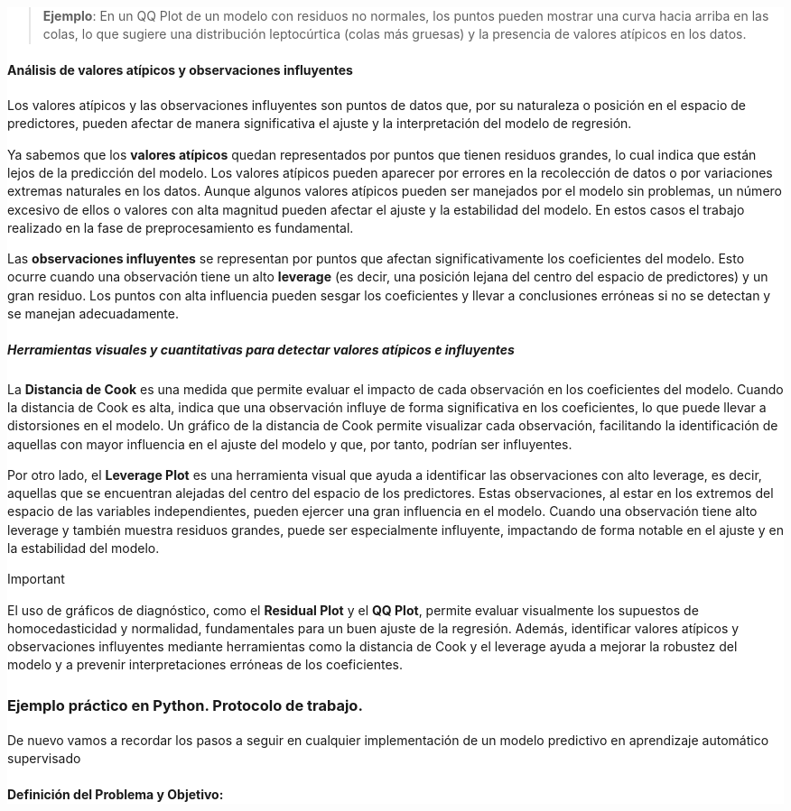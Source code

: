 > **Ejemplo**: En un QQ Plot de un modelo con residuos no normales, los puntos pueden mostrar una curva hacia arriba en las colas, lo que sugiere una distribución leptocúrtica (colas más gruesas) y la presencia de valores atípicos en los datos.

#### Análisis de valores atípicos y observaciones influyentes

Los valores atípicos y las observaciones influyentes son puntos de datos que, por su naturaleza o posición en el espacio de predictores, pueden afectar de manera significativa el ajuste y la interpretación del modelo de regresión.

Ya sabemos que los **valores atípicos** quedan representados por puntos que tienen residuos grandes, lo cual indica que están lejos de la predicción del modelo. Los valores atípicos pueden aparecer por errores en la recolección de datos o por variaciones extremas naturales en los datos. Aunque algunos valores atípicos pueden ser manejados por el modelo sin problemas, un número excesivo de ellos o valores con alta magnitud pueden afectar el ajuste y la estabilidad del modelo. En estos casos el trabajo realizado en la fase de preprocesamiento es fundamental.

Las **observaciones influyentes** se representan por puntos que afectan significativamente los coeficientes del modelo. Esto ocurre cuando una observación tiene un alto **leverage** (es decir, una posición lejana del centro del espacio de predictores) y un gran residuo. Los puntos con alta influencia pueden sesgar los coeficientes y llevar a conclusiones erróneas si no se detectan y se manejan adecuadamente.

##### Herramientas visuales y cuantitativas para detectar valores atípicos e influyentes

La **Distancia de Cook** es una medida que permite evaluar el impacto de cada observación en los coeficientes del modelo. Cuando la distancia de Cook es alta, indica que una observación influye de forma significativa en los coeficientes, lo que puede llevar a distorsiones en el modelo. Un gráfico de la distancia de Cook permite visualizar cada observación, facilitando la identificación de aquellas con mayor influencia en el ajuste del modelo y que, por tanto, podrían ser influyentes.

Por otro lado, el **Leverage Plot** es una herramienta visual que ayuda a identificar las observaciones con alto leverage, es decir, aquellas que se encuentran alejadas del centro del espacio de los predictores. Estas observaciones, al estar en los extremos del espacio de las variables independientes, pueden ejercer una gran influencia en el modelo. Cuando una observación tiene alto leverage y también muestra residuos grandes, puede ser especialmente influyente, impactando de forma notable en el ajuste y en la estabilidad del modelo.

> [!important]
>
> El uso de gráficos de diagnóstico, como el **Residual Plot** y el **QQ Plot**, permite evaluar visualmente los supuestos de homocedasticidad y normalidad, fundamentales para un buen ajuste de la regresión. Además, identificar valores atípicos y observaciones influyentes mediante herramientas como la distancia de Cook y el leverage ayuda a mejorar la robustez del modelo y a prevenir interpretaciones erróneas de los coeficientes.

### Ejemplo práctico en Python. Protocolo de trabajo.

De nuevo vamos a recordar los pasos a seguir en cualquier implementación de un modelo predictivo en aprendizaje automático supervisado

#### **Definición del Problema y Objetivo**:
